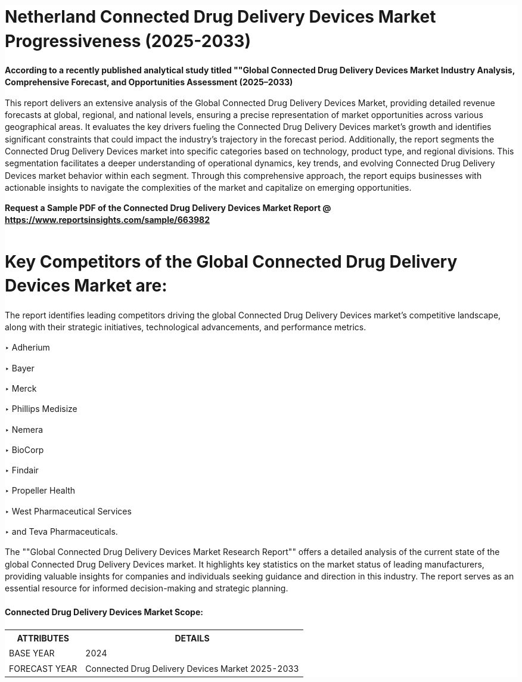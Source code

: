 # Netherland Connected Drug Delivery Devices Market Progressiveness (2025-2033)

<strong>According to a recently published analytical study titled ""Global Connected Drug Delivery Devices Market Industry Analysis, Comprehensive Forecast, and Opportunities Assessment (2025–2033)</strong>

 This report delivers an extensive analysis of the Global Connected Drug Delivery Devices Market, providing detailed revenue forecasts at global, regional, and national levels, ensuring a precise representation of market opportunities across various geographical areas. It evaluates the key drivers fueling the Connected Drug Delivery Devices market’s growth and identifies significant constraints that could impact the industry’s trajectory in the forecast period. Additionally, the report segments the Connected Drug Delivery Devices market into specific categories based on technology, product type, and regional divisions. This segmentation facilitates a deeper understanding of operational dynamics, key trends, and evolving Connected Drug Delivery Devices market behavior within each segment. Through this comprehensive approach, the report equips businesses with actionable insights to navigate the complexities of the market and capitalize on emerging opportunities.

<strong>Request a Sample PDF of the Connected Drug Delivery Devices Market Report </strong><strong>@<a href=https://www.reportsinsights.com/sample/663982> https://www.reportsinsights.com/sample/663982</a></strong></font>

# <strong>Key Competitors of the Global Connected Drug Delivery Devices Market are:</strong>

The report identifies leading competitors driving the global Connected Drug Delivery Devices market’s competitive landscape, along with their strategic initiatives, technological advancements, and performance metrics.

‣ Adherium

‣ Bayer

‣ Merck

‣ Phillips Medisize

‣ Nemera

‣ BioCorp

‣ Findair

‣ Propeller Health

‣ West Pharmaceutical Services

‣ and Teva Pharmaceuticals.

The ""Global Connected Drug Delivery Devices Market Research Report"" offers a detailed analysis of the current state of the global Connected Drug Delivery Devices market. It highlights key statistics on the market status of leading manufacturers, providing valuable insights for companies and individuals seeking guidance and direction in this industry. The report serves as an essential resource for informed decision-making and strategic planning.

<h4>Connected Drug Delivery Devices Market Scope:</h4>
<table>
<tr>
<th>ATTRIBUTES</th>
<th>DETAILS</th>
</tr>
<tr>
<td>BASE YEAR</td>
<td>2024</td>
</tr>
<tr>
<td>FORECAST YEAR</td>
<td>Connected Drug Delivery Devices Market 2025-2033</td>
